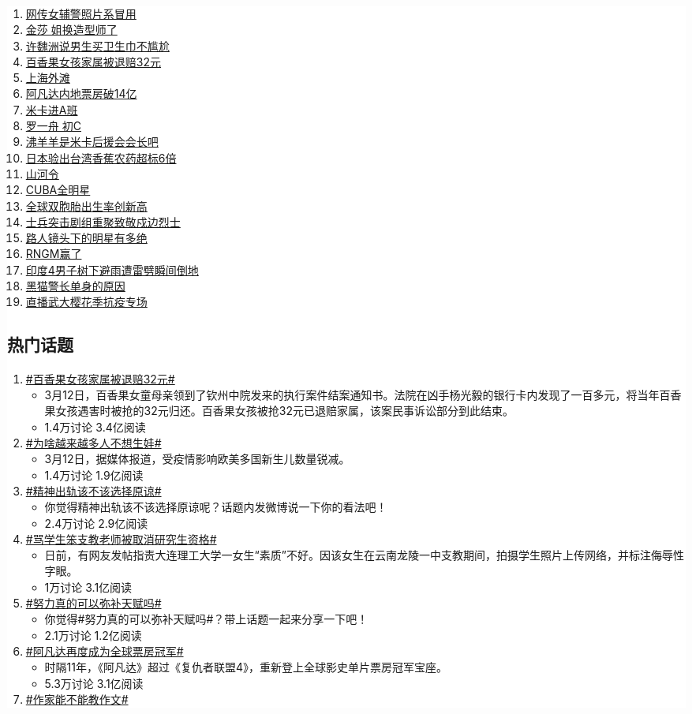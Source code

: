 1. [网传女辅警照片系冒用](https://s.weibo.com/weibo?q=%23%E7%BD%91%E4%BC%A0%E5%A5%B3%E8%BE%85%E8%AD%A6%E7%85%A7%E7%89%87%E7%B3%BB%E5%86%92%E7%94%A8%23&Refer=top)
1. [金莎 姐换造型师了](https://s.weibo.com/weibo?q=%E9%87%91%E8%8E%8E%20%E5%A7%90%E6%8D%A2%E9%80%A0%E5%9E%8B%E5%B8%88%E4%BA%86&Refer=top)
1. [许魏洲说男生买卫生巾不尴尬](https://s.weibo.com/weibo?q=%23%E8%AE%B8%E9%AD%8F%E6%B4%B2%E8%AF%B4%E7%94%B7%E7%94%9F%E4%B9%B0%E5%8D%AB%E7%94%9F%E5%B7%BE%E4%B8%8D%E5%B0%B4%E5%B0%AC%23&Refer=top)
1. [百香果女孩家属被退赔32元](https://s.weibo.com/weibo?q=%23%E7%99%BE%E9%A6%99%E6%9E%9C%E5%A5%B3%E5%AD%A9%E5%AE%B6%E5%B1%9E%E8%A2%AB%E9%80%80%E8%B5%9432%E5%85%83%23&Refer=top)
1. [上海外滩](https://s.weibo.com/weibo?q=%E4%B8%8A%E6%B5%B7%E5%A4%96%E6%BB%A9&Refer=top)
1. [阿凡达内地票房破14亿](https://s.weibo.com/weibo?q=%23%E9%98%BF%E5%87%A1%E8%BE%BE%E5%86%85%E5%9C%B0%E7%A5%A8%E6%88%BF%E7%A0%B414%E4%BA%BF%23&Refer=top)
1. [米卡进A班](https://s.weibo.com/weibo?q=%E7%B1%B3%E5%8D%A1%E8%BF%9BA%E7%8F%AD&Refer=top)
1. [罗一舟 初C](https://s.weibo.com/weibo?q=%E7%BD%97%E4%B8%80%E8%88%9F%20%E5%88%9DC&Refer=top)
1. [沸羊羊是米卡后援会会长吧](https://s.weibo.com/weibo?q=%23%E6%B2%B8%E7%BE%8A%E7%BE%8A%E6%98%AF%E7%B1%B3%E5%8D%A1%E5%90%8E%E6%8F%B4%E4%BC%9A%E4%BC%9A%E9%95%BF%E5%90%A7%23&Refer=top)
1. [日本验出台湾香蕉农药超标6倍](https://s.weibo.com/weibo?q=%E6%97%A5%E6%9C%AC%E9%AA%8C%E5%87%BA%E5%8F%B0%E6%B9%BE%E9%A6%99%E8%95%89%E5%86%9C%E8%8D%AF%E8%B6%85%E6%A0%876%E5%80%8D&Refer=top)
1. [山河令](https://s.weibo.com/weibo?q=%E5%B1%B1%E6%B2%B3%E4%BB%A4&Refer=top)
1. [CUBA全明星](https://s.weibo.com/weibo?q=%23CUBA%E5%85%A8%E6%98%8E%E6%98%9F%23&Refer=top)
1. [全球双胞胎出生率创新高](https://s.weibo.com/weibo?q=%23%E5%85%A8%E7%90%83%E5%8F%8C%E8%83%9E%E8%83%8E%E5%87%BA%E7%94%9F%E7%8E%87%E5%88%9B%E6%96%B0%E9%AB%98%23&Refer=top)
1. [士兵突击剧组重聚致敬戍边烈士](https://s.weibo.com/weibo?q=%23%E5%A3%AB%E5%85%B5%E7%AA%81%E5%87%BB%E5%89%A7%E7%BB%84%E9%87%8D%E8%81%9A%E8%87%B4%E6%95%AC%E6%88%8D%E8%BE%B9%E7%83%88%E5%A3%AB%23&Refer=top)
1. [路人镜头下的明星有多绝](https://s.weibo.com/weibo?q=%23%E8%B7%AF%E4%BA%BA%E9%95%9C%E5%A4%B4%E4%B8%8B%E7%9A%84%E6%98%8E%E6%98%9F%E6%9C%89%E5%A4%9A%E7%BB%9D%23&Refer=top)
1. [RNGM赢了](https://s.weibo.com/weibo?q=RNGM%E8%B5%A2%E4%BA%86&Refer=top)
1. [印度4男子树下避雨遭雷劈瞬间倒地](https://s.weibo.com/weibo?q=%E5%8D%B0%E5%BA%A64%E7%94%B7%E5%AD%90%E6%A0%91%E4%B8%8B%E9%81%BF%E9%9B%A8%E9%81%AD%E9%9B%B7%E5%8A%88%E7%9E%AC%E9%97%B4%E5%80%92%E5%9C%B0&Refer=top)
1. [黑猫警长单身的原因](https://s.weibo.com/weibo?q=%E9%BB%91%E7%8C%AB%E8%AD%A6%E9%95%BF%E5%8D%95%E8%BA%AB%E7%9A%84%E5%8E%9F%E5%9B%A0&Refer=top)
1. [直播武大樱花季抗疫专场](https://s.weibo.com/weibo?q=%23%E7%9B%B4%E6%92%AD%E6%AD%A6%E5%A4%A7%E6%A8%B1%E8%8A%B1%E5%AD%A3%E6%8A%97%E7%96%AB%E4%B8%93%E5%9C%BA%23&Refer=top)

## 热门话题

1. [#百香果女孩家属被退赔32元#](https://s.weibo.com/weibo?q=%23%E7%99%BE%E9%A6%99%E6%9E%9C%E5%A5%B3%E5%AD%A9%E5%AE%B6%E5%B1%9E%E8%A2%AB%E9%80%80%E8%B5%9432%E5%85%83%23)
    - 3月12日，百香果女童母亲领到了钦州中院发来的执行案件结案通知书。法院在凶手杨光毅的银行卡内发现了一百多元，将当年百香果女孩遇害时被抢的32元归还。百香果女孩被抢32元已退赔家属，该案民事诉讼部分到此结束。
    - 1.4万讨论 3.4亿阅读
1. [#为啥越来越多人不想生娃#](https://s.weibo.com/weibo?q=%23%E4%B8%BA%E5%95%A5%E8%B6%8A%E6%9D%A5%E8%B6%8A%E5%A4%9A%E4%BA%BA%E4%B8%8D%E6%83%B3%E7%94%9F%E5%A8%83%23)
    - 3月12日，据媒体报道，受疫情影响欧美多国新生儿数量锐减。
    - 1.4万讨论 1.9亿阅读
1. [#精神出轨该不该选择原谅#](https://s.weibo.com/weibo?q=%23%E7%B2%BE%E7%A5%9E%E5%87%BA%E8%BD%A8%E8%AF%A5%E4%B8%8D%E8%AF%A5%E9%80%89%E6%8B%A9%E5%8E%9F%E8%B0%85%23)
    - 你觉得精神出轨该不该选择原谅呢？话题内发微博说一下你的看法吧！
    - 2.4万讨论 2.9亿阅读
1. [#骂学生笨支教老师被取消研究生资格#](https://s.weibo.com/weibo?q=%23%E9%AA%82%E5%AD%A6%E7%94%9F%E7%AC%A8%E6%94%AF%E6%95%99%E8%80%81%E5%B8%88%E8%A2%AB%E5%8F%96%E6%B6%88%E7%A0%94%E7%A9%B6%E7%94%9F%E8%B5%84%E6%A0%BC%23)
    - 日前，有网友发帖指责大连理工大学一女生“素质”不好。因该女生在云南龙陵一中支教期间，拍摄学生照片上传网络，并标注侮辱性字眼。
    - 1万讨论 3.1亿阅读
1. [#努力真的可以弥补天赋吗#](https://s.weibo.com/weibo?q=%23%E5%8A%AA%E5%8A%9B%E7%9C%9F%E7%9A%84%E5%8F%AF%E4%BB%A5%E5%BC%A5%E8%A1%A5%E5%A4%A9%E8%B5%8B%E5%90%97%23)
    - 你觉得#努力真的可以弥补天赋吗#？带上话题一起来分享一下吧！
    - 2.1万讨论 1.2亿阅读
1. [#阿凡达再度成为全球票房冠军#](https://s.weibo.com/weibo?q=%23%E9%98%BF%E5%87%A1%E8%BE%BE%E5%86%8D%E5%BA%A6%E6%88%90%E4%B8%BA%E5%85%A8%E7%90%83%E7%A5%A8%E6%88%BF%E5%86%A0%E5%86%9B%23)
    - 时隔11年，《阿凡达》超过《复仇者联盟4》，重新登上全球影史单片票房冠军宝座。
    - 5.3万讨论 3.1亿阅读
1. [#作家能不能教作文#](https://s.weibo.com/weibo?q=%23%E4%BD%9C%E5%AE%B6%E8%83%BD%E4%B8%8D%E8%83%BD%E6%95%99%E4%BD%9C%E6%96%87%23)